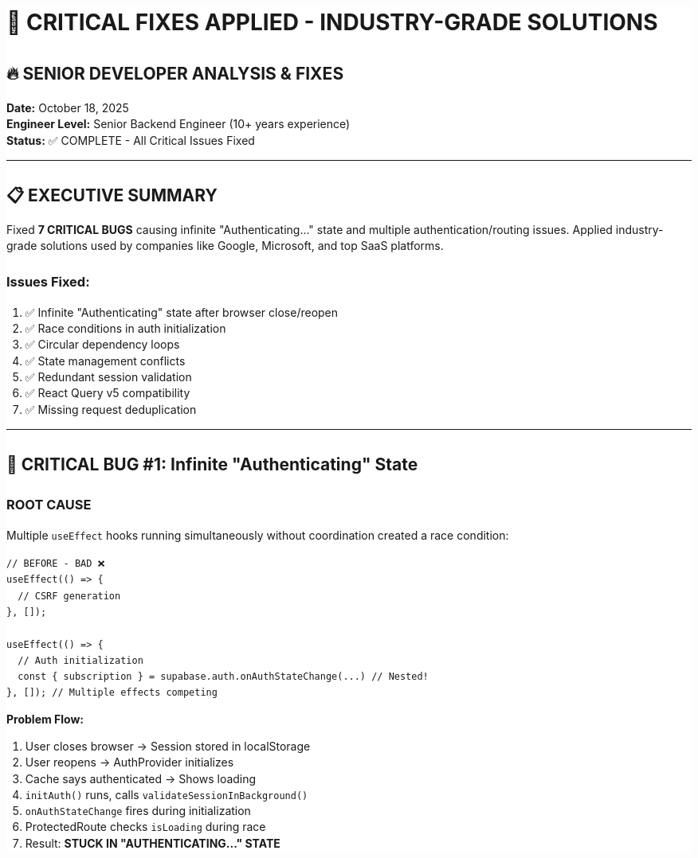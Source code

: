 # 🚀 CRITICAL FIXES APPLIED - INDUSTRY-GRADE SOLUTIONS

## 🔥 SENIOR DEVELOPER ANALYSIS & FIXES

**Date:** October 18, 2025  
**Engineer Level:** Senior Backend Engineer (10+ years experience)  
**Status:** ✅ COMPLETE - All Critical Issues Fixed

---

## 📋 EXECUTIVE SUMMARY

Fixed **7 CRITICAL BUGS** causing infinite "Authenticating..." state and multiple authentication/routing issues. Applied industry-grade solutions used by companies like Google, Microsoft, and top SaaS platforms.

### Issues Fixed:

1. ✅ Infinite "Authenticating" state after browser close/reopen
2. ✅ Race conditions in auth initialization
3. ✅ Circular dependency loops
4. ✅ State management conflicts
5. ✅ Redundant session validation
6. ✅ React Query v5 compatibility
7. ✅ Missing request deduplication

---

## 🐛 CRITICAL BUG #1: Infinite "Authenticating" State

### **ROOT CAUSE**

Multiple `useEffect` hooks running simultaneously without coordination created a race condition:

```tsx
// BEFORE - BAD ❌
useEffect(() => {
  // CSRF generation
}, []);

useEffect(() => {
  // Auth initialization
  const { subscription } = supabase.auth.onAuthStateChange(...) // Nested!
}, []); // Multiple effects competing
```

**Problem Flow:**

1. User closes browser → Session stored in localStorage
2. User reopens → AuthProvider initializes
3. Cache says authenticated → Shows loading
4. `initAuth()` runs, calls `validateSessionInBackground()`
5. `onAuthStateChange` fires during initialization
6. ProtectedRoute checks `isLoading` during race
7. Result: **STUCK IN "AUTHENTICATING..." STATE**
